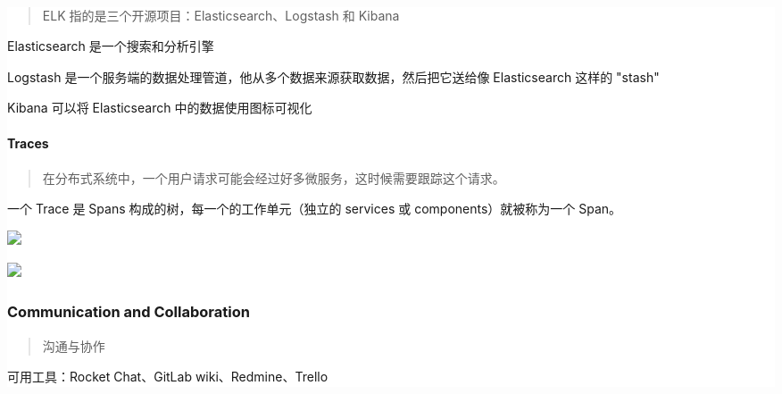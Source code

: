 > ELK 指的是三个开源项目：Elasticsearch、Logstash 和 Kibana

Elasticsearch 是一个搜索和分析引擎

Logstash 是一个服务端的数据处理管道，他从多个数据来源获取数据，然后把它送给像 Elasticsearch 这样的 "stash"

Kibana 可以将 Elasticsearch 中的数据使用图标可视化

#### Traces

> 在分布式系统中，一个用户请求可能会经过好多微服务，这时候需要跟踪这个请求。

一个 Trace 是 Spans 构成的树，每一个的工作单元（独立的 services 或 components）就被称为一个 Span。 

![](https://hais-note-pics-1301462215.cos.ap-chengdu.myqcloud.com/MELT-Tracing.png)

![](https://hais-note-pics-1301462215.cos.ap-chengdu.myqcloud.com/MELT-Tracing-2.png)



### Communication and Collaboration

> 沟通与协作

可用工具：Rocket Chat、GitLab wiki、Redmine、Trello





